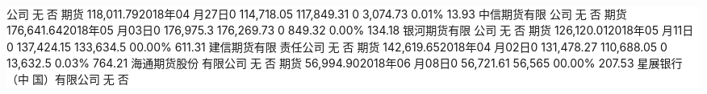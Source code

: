公司
无
否
期货
118,011.792018年04
月27日0
114,718.05
117,849.31
0
3,074.73
0.01%
13.93
中信期货有限
公司
无
否
期货
176,641.642018年05
月03日0
176,975.3
176,269.73
0
849.32
0.00%
134.18
银河期货有限
公司
无
否
期货
126,120.012018年05
月11日0
137,424.15
133,634.5
00.00%
611.31
建信期货有限
责任公司
无
否
期货
142,619.652018年04
月02日0
131,478.27
110,688.05
0
13,632.5
0.03%
764.21
海通期货股份
有限公司
无
否
期货
56,994.902018年06
月08日0
56,721.61
56,565
00.00%
207.53
星展银行（中
国）有限公司
无
否